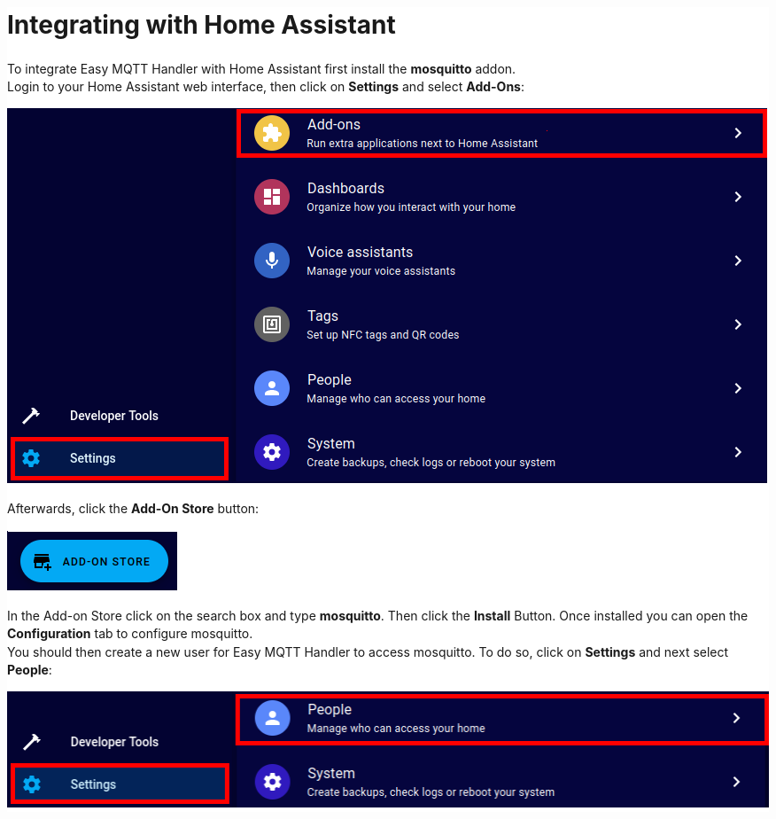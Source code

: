 # Integrating with Home Assistant

To integrate Easy MQTT Handler with Home Assistant first install the **mosquitto** addon. \
Login to your Home Assistant web interface, then click on **Settings** and select **Add-Ons**:

![Settings > Addons](docs/assets/ha-setup-1.png)

Afterwards, click the **Add-On Store** button:

![Add-on Store](docs/assets/ha-setup-2.png)

In the Add-on Store click on the search box and type **mosquitto**. Then click the **Install** Button. Once installed
you can open the **Configuration** tab to configure mosquitto. \
You should then create a new user for Easy MQTT Handler to access mosquitto. To do so, click on **Settings** and next
select **People**:

![People menu](docs/assets/ha-setup-7.png)
